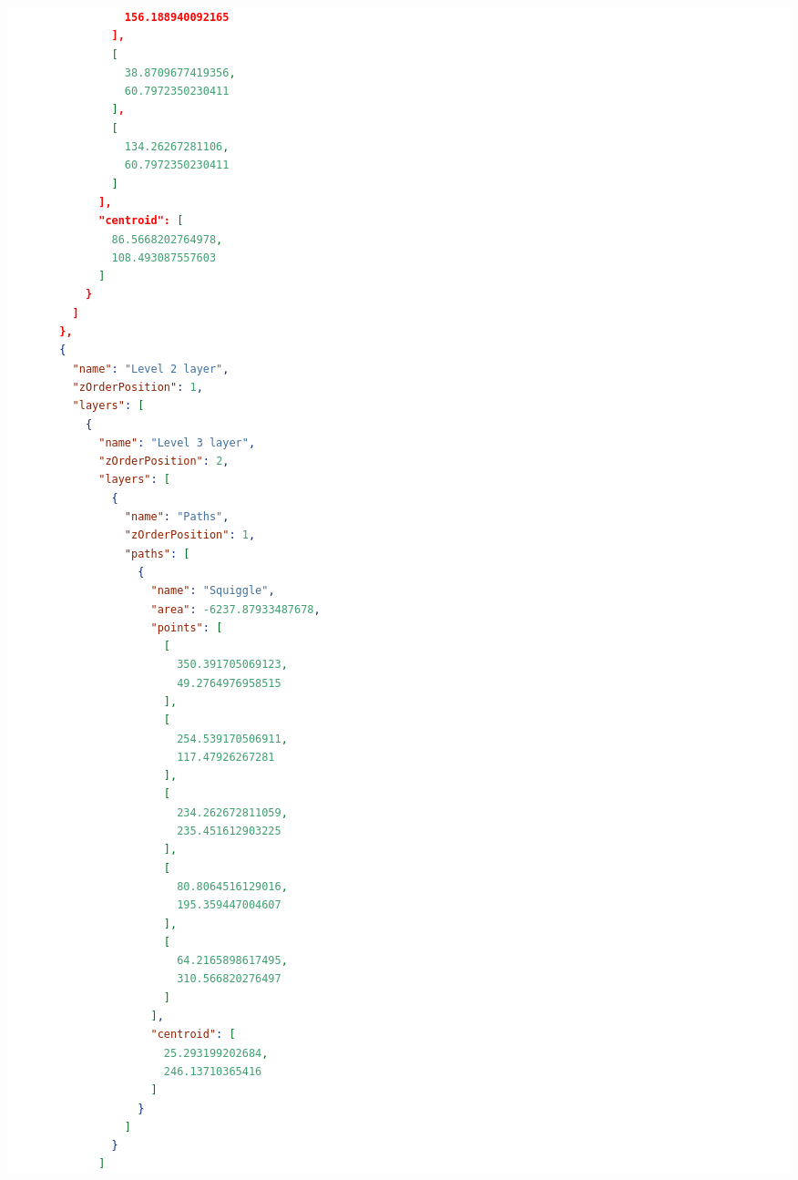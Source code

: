 ```json
                  156.188940092165
                ],
                [
                  38.8709677419356,
                  60.7972350230411
                ],
                [
                  134.26267281106,
                  60.7972350230411
                ]
              ],
              "centroid": [
                86.5668202764978,
                108.493087557603
              ]
            }
          ]
        },
        {
          "name": "Level 2 layer",
          "zOrderPosition": 1,
          "layers": [
            {
              "name": "Level 3 layer",
              "zOrderPosition": 2,
              "layers": [
                {
                  "name": "Paths",
                  "zOrderPosition": 1,
                  "paths": [
                    {
                      "name": "Squiggle",
                      "area": -6237.87933487678,
                      "points": [
                        [
                          350.391705069123,
                          49.2764976958515
                        ],
                        [
                          254.539170506911,
                          117.47926267281
                        ],
                        [
                          234.262672811059,
                          235.451612903225
                        ],
                        [
                          80.8064516129016,
                          195.359447004607
                        ],
                        [
                          64.2165898617495,
                          310.566820276497
                        ]
                      ],
                      "centroid": [
                        25.293199202684,
                        246.13710365416
                      ]
                    }
                  ]
                }
              ]
```